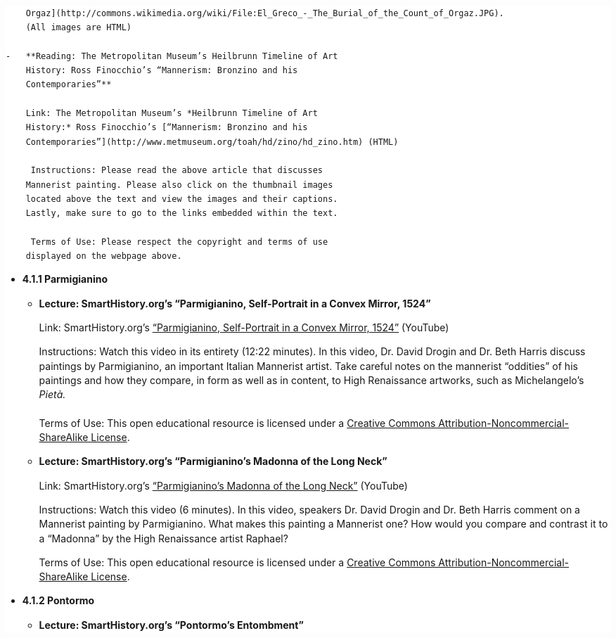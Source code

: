         Orgaz](http://commons.wikimedia.org/wiki/File:El_Greco_-_The_Burial_of_the_Count_of_Orgaz.JPG).
        (All images are HTML)

    -   **Reading: The Metropolitan Museum’s Heilbrunn Timeline of Art
        History: Ross Finocchio’s “Mannerism: Bronzino and his
        Contemporaries”**

        Link: The Metropolitan Museum’s *Heilbrunn Timeline of Art
        History:* Ross Finocchio’s [“Mannerism: Bronzino and his
        Contemporaries”](http://www.metmuseum.org/toah/hd/zino/hd_zino.htm) (HTML)  
           
         Instructions: Please read the above article that discusses
        Mannerist painting. Please also click on the thumbnail images
        located above the text and view the images and their captions. 
        Lastly, make sure to go to the links embedded within the text.  
           
         Terms of Use: Please respect the copyright and terms of use
        displayed on the webpage above.

-   **4.1.1 Parmigianino**  
    -   **Lecture: SmartHistory.org’s “Parmigianino, Self-Portrait in a
        Convex Mirror, 1524”**

        Link: SmartHistory.org’s [“Parmigianino, Self-Portrait in a
        Convex Mirror,
        1524”](http://www.youtube.com/watch?v=pfnX-zgXHBM) (YouTube)  
           
         Instructions: Watch this video in its entirety (12:22 minutes).
        In this video, Dr. David Drogin and Dr. Beth Harris discuss
        paintings by Parmigianino, an important Italian Mannerist
        artist. Take careful notes on the mannerist “oddities” of his
        paintings and how they compare, in form as well as in content,
        to High Renaissance artworks, such as Michelangelo’s *Pietà.*  
                     
         Terms of Use: This open educational resource is licensed under
        a [Creative Commons Attribution-Noncommercial-ShareAlike
        License](http://creativecommons.org/licenses/by-nc-sa/3.0/us/).

    -   **Lecture: SmartHistory.org’s “Parmigianino’s Madonna of the
        Long Neck”**

        Link: SmartHistory.org’s [“Parmigianino’s Madonna of the Long
        Neck”](http://www.youtube.com/watch?v=suIUUGdNyWk) (YouTube)  
           
         Instructions: Watch this video (6 minutes). In this video,
        speakers Dr. David Drogin and Dr. Beth Harris comment on a
        Mannerist painting by Parmigianino. What makes this painting a
        Mannerist one? How would you compare and contrast it to a
        “Madonna” by the High Renaissance artist Raphael?  
           
         Terms of Use: This open educational resource is licensed under
        a [Creative Commons Attribution-Noncommercial-ShareAlike
        License](http://creativecommons.org/licenses/by-nc-sa/3.0/).

-   **4.1.2 Pontormo**  
    -   **Lecture: SmartHistory.org’s “Pontormo’s Entombment”**
